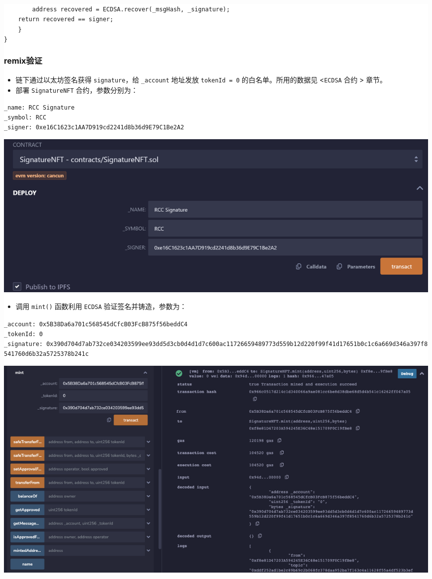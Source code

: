 ```
        address recovered = ECDSA.recover(_msgHash, _signature);
    return recovered == signer;
    }
}
```

### remix验证

- 链下通过以太坊签名获得 `signature`，给 `_account` 地址发放 `tokenId = 0` 的白名单。所用的数据见 <`ECDSA` 合约 > 章节。
- 部署 `SignatureNFT` 合约，参数分别为：

```
_name: RCC Signature
_symbol: RCC
_signer: 0xe16C1623c1AA7D919cd2241d8b36d9E79C1Be2A2
```

![](static/PSf8bVQ5Kocz1ZxSFZFcoPCxn8b.png)

- 调用 `mint()` 函数利用 `ECDSA` 验证签名并铸造，参数为：

```
_account: 0x5B38Da6a701c568545dCfcB03FcB875f56beddC4
_tokenId: 0
_signature: 0x390d704d7ab732ce034203599ee93dd5d3cb0d4d1d7c600ac11726659489773d559b12d220f99f41d17651b0c1c6a669d346a397f8541760d6b32a5725378b241c
```

![](static/UUWmbInNfoW1knx2WNyc2YjonYb.png)